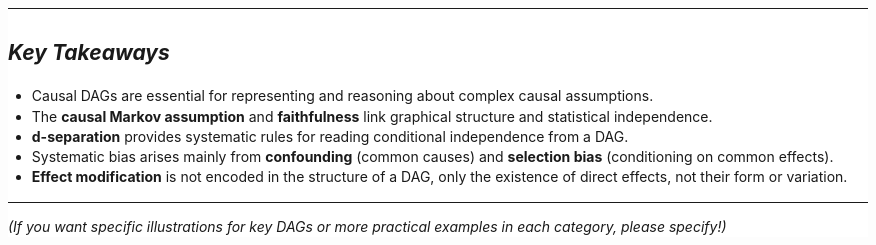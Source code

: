 
---

## ***Key Takeaways***

- Causal DAGs are essential for representing and reasoning about complex causal assumptions.
- The **causal Markov assumption** and **faithfulness** link graphical structure and statistical independence.
- **d-separation** provides systematic rules for reading conditional independence from a DAG.
- Systematic bias arises mainly from **confounding** (common causes) and **selection bias** (conditioning on common effects).
- **Effect modification** is not encoded in the structure of a DAG, only the existence of direct effects, not their form or variation.

---

*(If you want specific illustrations for key DAGs or more practical examples in each category, please specify!)*